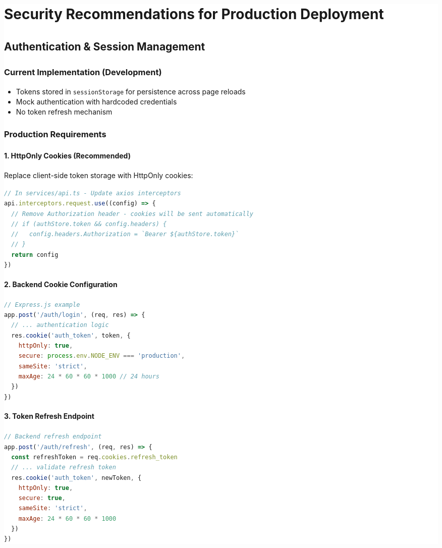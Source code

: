 # Security Recommendations for Production Deployment

## Authentication & Session Management

### Current Implementation (Development)
- Tokens stored in `sessionStorage` for persistence across page reloads
- Mock authentication with hardcoded credentials
- No token refresh mechanism

### Production Requirements

#### 1. HttpOnly Cookies (Recommended)
Replace client-side token storage with HttpOnly cookies:

```typescript
// In services/api.ts - Update axios interceptors
api.interceptors.request.use((config) => {
  // Remove Authorization header - cookies will be sent automatically
  // if (authStore.token && config.headers) {
  //   config.headers.Authorization = `Bearer ${authStore.token}`
  // }
  return config
})
```

#### 2. Backend Cookie Configuration
```javascript
// Express.js example
app.post('/auth/login', (req, res) => {
  // ... authentication logic
  res.cookie('auth_token', token, {
    httpOnly: true,
    secure: process.env.NODE_ENV === 'production',
    sameSite: 'strict',
    maxAge: 24 * 60 * 60 * 1000 // 24 hours
  })
})
```

#### 3. Token Refresh Endpoint
```javascript
// Backend refresh endpoint
app.post('/auth/refresh', (req, res) => {
  const refreshToken = req.cookies.refresh_token
  // ... validate refresh token
  res.cookie('auth_token', newToken, {
    httpOnly: true,
    secure: true,
    sameSite: 'strict',
    maxAge: 24 * 60 * 60 * 1000
  })
})
```
